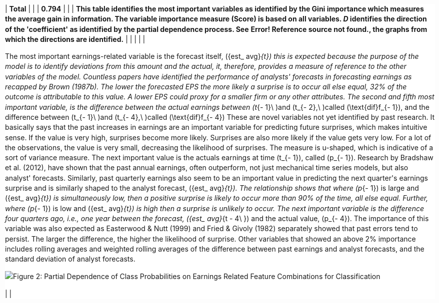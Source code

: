 | **Total**                                                                                                                                                                                                                                                                                                                                                                                                           |                                                                                        |           | **0.794** |  |
| **This table identifies the most important variables as identified by the Gini importance which measures the average gain in information. The variable importance measure (Score) is based on all variables. *D* identifies the direction of the 'coefficient' as identified by the partial dependence process. See** **Error\! Reference source not found., the graphs from which the directions are identified.** |                                                                                        |           |           |  |

The most important earnings-related variable is the forecast itself,
\({est\_ avg}_{t}\) this is expected because the purpose of the model is
to identify deviations from this amount and the actual, it, therefore,
provides a measure of reference to the other variables of the model.
Countless papers have identified the performance of analysts' forecasts
in forecasting earnings as recapped by Brown (1987b). The lower the
forecasted EPS the more likely a surprise is to occur all else equal,
32% of the outcome is attributable to this value. A lower EPS could
proxy for a smaller firm or any other attributes. The second and fifth
most important variable, is the difference between the actual earnings
between \(t_{- 1}\ \)and \(t_{- 2},\ \)called \(\text{dif}f_{- 1}\), and
the difference between \(t_{- 1}\ \)and \(t_{- 4},\ \)called
\(\text{dif}f_{- 4}\) These are novel variables not yet identified by
past research. It basically says that the past increases in earnings are
an important variable for predicting future surprises, which makes
intuitive sense. If the value is very high, surprises become more
likely. Surprises are also more likely if the value gets very low. For a
lot of the observations, the value is very small, decreasing the
likelihood of surprises. The measure is u-shaped, which is indicative of
a sort of variance measure. The next important value is the actuals
earnings at time \(t_{- 1}\), called \(p_{- 1}\). Research by Bradshaw
et al. (2012), have shown that the past annual earnings, often
outperform, not just mechanical time series models, but also analyst'
forecasts. Similarly, past quarterly earnings also seem to be an
important value in predicting the next quarter's earnings surprise and
is similarly shaped to the analyst forecast, \({est\_ avg}_{t}\). The
relationship shows that where \(p_{- 1}\) is large and
\({est\_ avg}_{t}\) is simultaneously low, then a positive surprise is
likely to occur more than 90% of the time, all else equal. Further,
where \(p_{- 1}\) is low and \({est\_ avg}_{t}\) is high then a surprise
is unlikely to occur. The next important variable is the difference four
quarters ago, i.e., one year between the forecast,
\({est\_ avg}_{t - 4\ }\) and the actual value, \(p_{- 4}\). The
importance of this variable was also expected as Easterwood & Nutt
(1999) and Fried & Givoly (1982) separately showed that past errors tend
to persist. The larger the difference, the higher the likelihood of
surprise. Other variables that showed an above 2% importance includes
rolling averages and weighted rolling averages of the difference between
past earnings and analyst forecasts, and the standard deviation of
analyst forecasts.

![](media/image1.png)Figure 2: Partial Dependence of Class Probabilities
on Earnings Related Feature Combinations for Classification

|                                                                                                                                                                                                                                                                                                                                                                                                                                                                                                                                                                                                                                                                                                                                                                                                                                                                                                                                                                                                                                                                                                                                                                                                                                                                                                                                                                                                                          |